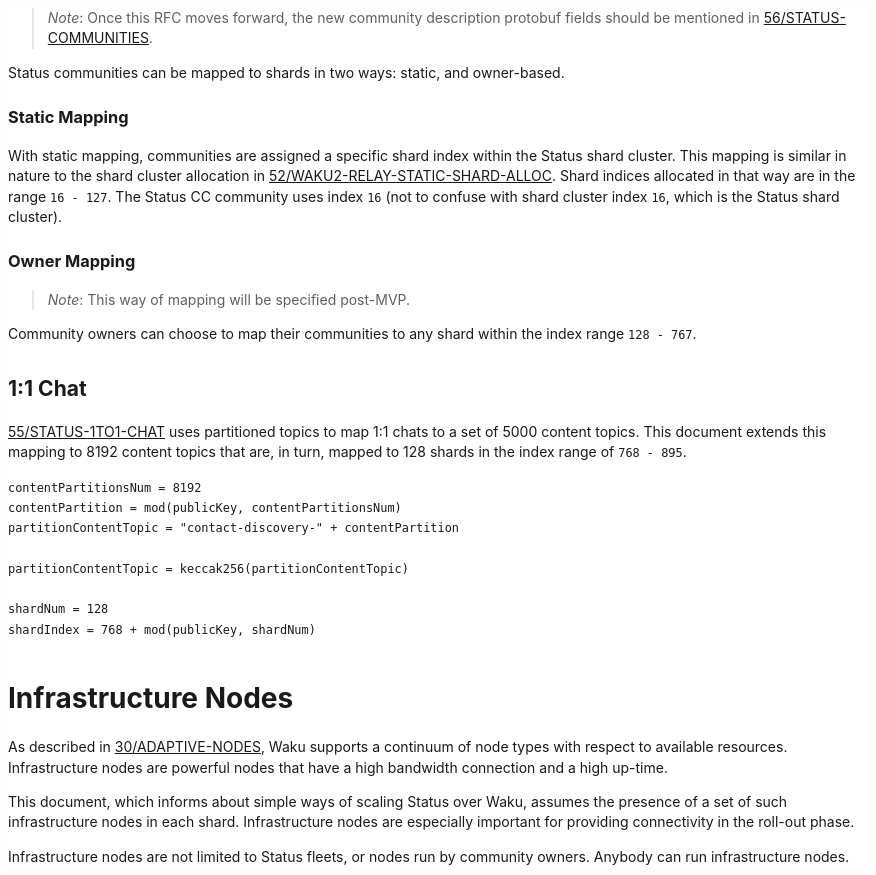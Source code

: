 > *Note*: Once this RFC moves forward, the new community description protobuf fields should be mentioned in [56/STATUS-COMMUNITIES](https://rfc.vac.dev/spec/56/).

Status communities can be mapped to shards in two ways: static, and owner-based.

### Static Mapping

With static mapping, communities are assigned a specific shard index within the Status shard cluster.
This mapping is similar in nature to the shard cluster allocation in [52/WAKU2-RELAY-STATIC-SHARD-ALLOC](https://rfc.vac.dev/spec/52/).
Shard indices allocated in that way are in the range `16 - 127`.
The Status CC community uses index `16` (not to confuse with shard cluster index `16`, which is the Status shard cluster).

### Owner Mapping

> *Note*: This way of mapping will be specified post-MVP.

Community owners can choose to map their communities to any shard within the index range `128 - 767`.

## 1:1 Chat

[55/STATUS-1TO1-CHAT](https://rfc.vac.dev/spec/55/) uses partitioned topics to map 1:1 chats to a set of 5000 content topics.
This document extends this mapping to 8192 content topics that are, in turn, mapped to 128 shards in the index range of `768 - 895`.

```
contentPartitionsNum = 8192
contentPartition = mod(publicKey, contentPartitionsNum)
partitionContentTopic = "contact-discovery-" + contentPartition

partitionContentTopic = keccak256(partitionContentTopic)

shardNum = 128
shardIndex = 768 + mod(publicKey, shardNum)

```

# Infrastructure Nodes

As described in [30/ADAPTIVE-NODES](https://rfc.vac.dev/spec/30/),
Waku supports a continuum of node types with respect to available resources.
Infrastructure nodes are powerful nodes that have a high bandwidth connection and a high up-time.

This document, which informs about simple ways of scaling Status over Waku,
assumes the presence of a set of such infrastructure nodes in each shard.
Infrastructure nodes are especially important for providing connectivity in the roll-out phase.

Infrastructure nodes are not limited to Status fleets, or nodes run by community owners.
Anybody can run infrastructure nodes.
